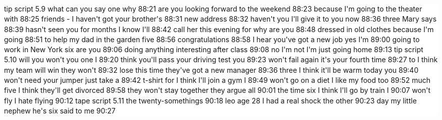 tip script 5.9 what can you say one why
88:21
are you looking forward to the weekend
88:23
because I'm going to the theater with
88:25
friends - I haven't got your brother's
88:31
new address
88:32
haven't you I'll give it to you now
88:36
three Mary says
88:39
hasn't seen you for months I know I'll
88:42
call her this evening for why are you
88:48
dressed in old clothes because I'm going
88:51
to help my dad in the garden five
88:56
congratulations
88:58
I hear you've got a new job yes I'm
89:00
going to work in New York six are you
89:06
doing anything interesting after class
89:08
no I'm not I'm just going home
89:13
tip script 5.10 will you won't you one I
89:20
think you'll pass your driving test you
89:23
won't fail again it's your fourth time
89:27
to I think my team will win they won't
89:32
lose this time they've got a new manager
89:36
three I think it'll be warm today you
89:40
won't need your jumper just take a
89:42
t-shirt for I think I'll join a gym I
89:49
won't go on a diet I like my food too
89:52
much five I think they'll get divorced
89:58
they won't stay together they argue all
90:01
the time six I think I'll go by train I
90:07
won't fly I hate flying
90:12
tape script 5.11 the twenty-somethings
90:18
leo age 28 I had a real shock the other
90:23
day my little nephew he's six said to me
90:27